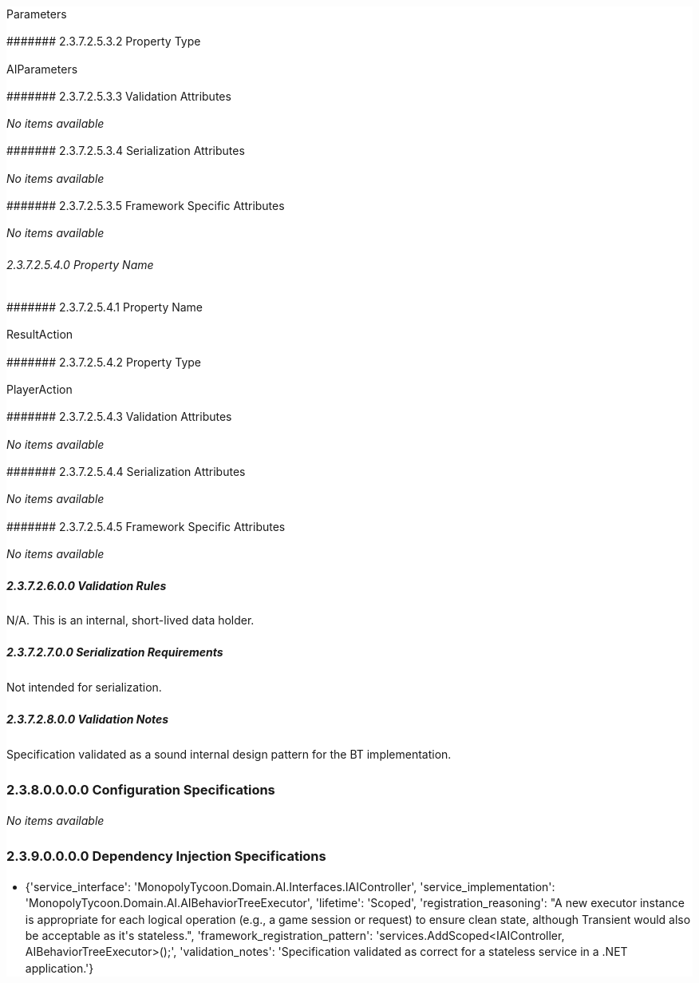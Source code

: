 Parameters

####### 2.3.7.2.5.3.2 Property Type

AIParameters

####### 2.3.7.2.5.3.3 Validation Attributes

*No items available*

####### 2.3.7.2.5.3.4 Serialization Attributes

*No items available*

####### 2.3.7.2.5.3.5 Framework Specific Attributes

*No items available*

###### 2.3.7.2.5.4.0 Property Name

####### 2.3.7.2.5.4.1 Property Name

ResultAction

####### 2.3.7.2.5.4.2 Property Type

PlayerAction

####### 2.3.7.2.5.4.3 Validation Attributes

*No items available*

####### 2.3.7.2.5.4.4 Serialization Attributes

*No items available*

####### 2.3.7.2.5.4.5 Framework Specific Attributes

*No items available*

##### 2.3.7.2.6.0.0 Validation Rules

N/A. This is an internal, short-lived data holder.

##### 2.3.7.2.7.0.0 Serialization Requirements

Not intended for serialization.

##### 2.3.7.2.8.0.0 Validation Notes

Specification validated as a sound internal design pattern for the BT implementation.

### 2.3.8.0.0.0.0 Configuration Specifications

*No items available*

### 2.3.9.0.0.0.0 Dependency Injection Specifications

- {'service_interface': 'MonopolyTycoon.Domain.AI.Interfaces.IAIController', 'service_implementation': 'MonopolyTycoon.Domain.AI.AIBehaviorTreeExecutor', 'lifetime': 'Scoped', 'registration_reasoning': "A new executor instance is appropriate for each logical operation (e.g., a game session or request) to ensure clean state, although Transient would also be acceptable as it's stateless.", 'framework_registration_pattern': 'services.AddScoped<IAIController, AIBehaviorTreeExecutor>();', 'validation_notes': 'Specification validated as correct for a stateless service in a .NET application.'}
